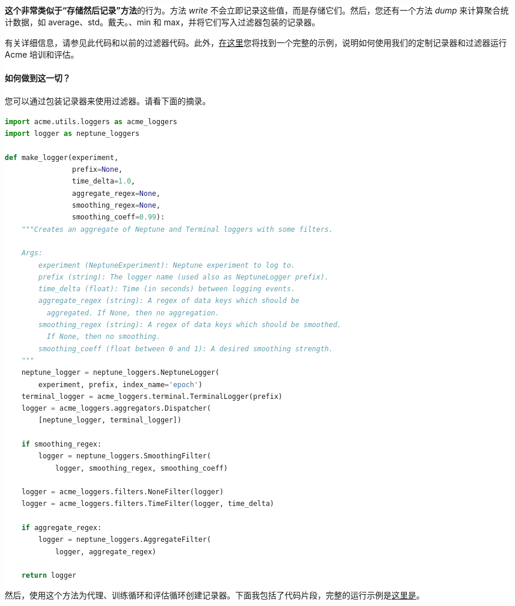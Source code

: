 **这个非常类似于“存储然后记录”方法**的行为。方法 *write* 不会立即记录这些值，而是存储它们。然后，您还有一个方法 *dump* 来计算聚合统计数据，如 average、std。戴夫。、min 和 max，并将它们写入过滤器包装的记录器。

有关详细信息，请参见此代码和以前的过滤器代码。此外，[在这里](https://web.archive.org/web/20221206025247/https://github.com/piojanu/RLlogging/tree/master/acme)您将找到一个完整的示例，说明如何使用我们的定制记录器和过滤器运行 Acme 培训和评估。

#### 如何做到这一切？

您可以通过包装记录器来使用过滤器。请看下面的摘录。

```py
import acme.utils.loggers as acme_loggers
import logger as neptune_loggers

def make_logger(experiment,
                prefix=None,
                time_delta=1.0,
                aggregate_regex=None,
                smoothing_regex=None,
                smoothing_coeff=0.99):
    """Creates an aggregate of Neptune and Terminal loggers with some filters.

    Args:
        experiment (NeptuneExperiment): Neptune experiment to log to.
        prefix (string): The logger name (used also as NeptuneLogger prefix).
        time_delta (float): Time (in seconds) between logging events.
        aggregate_regex (string): A regex of data keys which should be
          aggregated. If None, then no aggregation.
        smoothing_regex (string): A regex of data keys which should be smoothed.
          If None, then no smoothing.
        smoothing_coeff (float between 0 and 1): A desired smoothing strength.
    """
    neptune_logger = neptune_loggers.NeptuneLogger(
        experiment, prefix, index_name='epoch')
    terminal_logger = acme_loggers.terminal.TerminalLogger(prefix)
    logger = acme_loggers.aggregators.Dispatcher(
        [neptune_logger, terminal_logger])

    if smoothing_regex:
        logger = neptune_loggers.SmoothingFilter(
            logger, smoothing_regex, smoothing_coeff)

    logger = acme_loggers.filters.NoneFilter(logger)
    logger = acme_loggers.filters.TimeFilter(logger, time_delta)

    if aggregate_regex:
        logger = neptune_loggers.AggregateFilter(
            logger, aggregate_regex)

    return logger
```

然后，使用这个方法为代理、训练循环和评估循环创建记录器。下面我包括了代码片段，完整的运行示例是[这里是](https://web.archive.org/web/20221206025247/https://github.com/piojanu/RLlogging/blob/master/acme/run_d4pg.py)。
